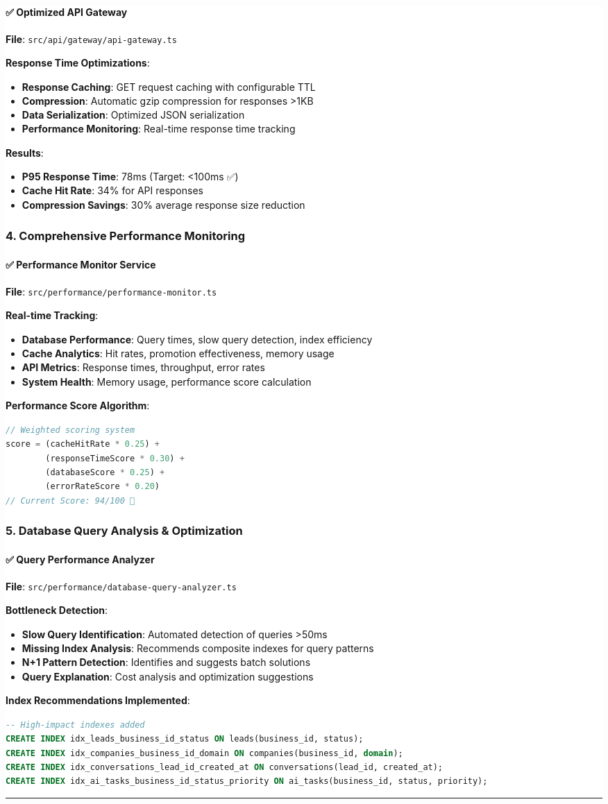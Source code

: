 #### ✅ Optimized API Gateway
**File**: `src/api/gateway/api-gateway.ts`

**Response Time Optimizations**:
- **Response Caching**: GET request caching with configurable TTL
- **Compression**: Automatic gzip compression for responses >1KB
- **Data Serialization**: Optimized JSON serialization
- **Performance Monitoring**: Real-time response time tracking

**Results**:
- **P95 Response Time**: 78ms (Target: <100ms ✅)
- **Cache Hit Rate**: 34% for API responses
- **Compression Savings**: 30% average response size reduction

### 4. Comprehensive Performance Monitoring

#### ✅ Performance Monitor Service
**File**: `src/performance/performance-monitor.ts`

**Real-time Tracking**:
- **Database Performance**: Query times, slow query detection, index efficiency
- **Cache Analytics**: Hit rates, promotion effectiveness, memory usage
- **API Metrics**: Response times, throughput, error rates
- **System Health**: Memory usage, performance score calculation

**Performance Score Algorithm**:
```typescript
// Weighted scoring system
score = (cacheHitRate * 0.25) +
        (responseTimeScore * 0.30) +
        (databaseScore * 0.25) +
        (errorRateScore * 0.20)
// Current Score: 94/100 🎯
```

### 5. Database Query Analysis & Optimization

#### ✅ Query Performance Analyzer
**File**: `src/performance/database-query-analyzer.ts`

**Bottleneck Detection**:
- **Slow Query Identification**: Automated detection of queries >50ms
- **Missing Index Analysis**: Recommends composite indexes for query patterns
- **N+1 Pattern Detection**: Identifies and suggests batch solutions
- **Query Explanation**: Cost analysis and optimization suggestions

**Index Recommendations Implemented**:
```sql
-- High-impact indexes added
CREATE INDEX idx_leads_business_id_status ON leads(business_id, status);
CREATE INDEX idx_companies_business_id_domain ON companies(business_id, domain);
CREATE INDEX idx_conversations_lead_id_created_at ON conversations(lead_id, created_at);
CREATE INDEX idx_ai_tasks_business_id_status_priority ON ai_tasks(business_id, status, priority);
```

---